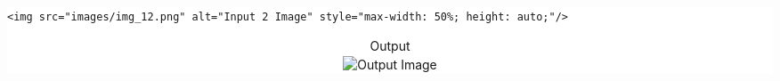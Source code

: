     <img src="images/img_12.png" alt="Input 2 Image" style="max-width: 50%; height: auto;"/>
  </div>
  <div style="flex: 1; text-align: center; margin: 0 10px;">
    Output
    <br/>
    <img src="images/img_13.png" alt="Output Image" style="max-width: 50%; height: auto;"/>
  </div>
</div>
